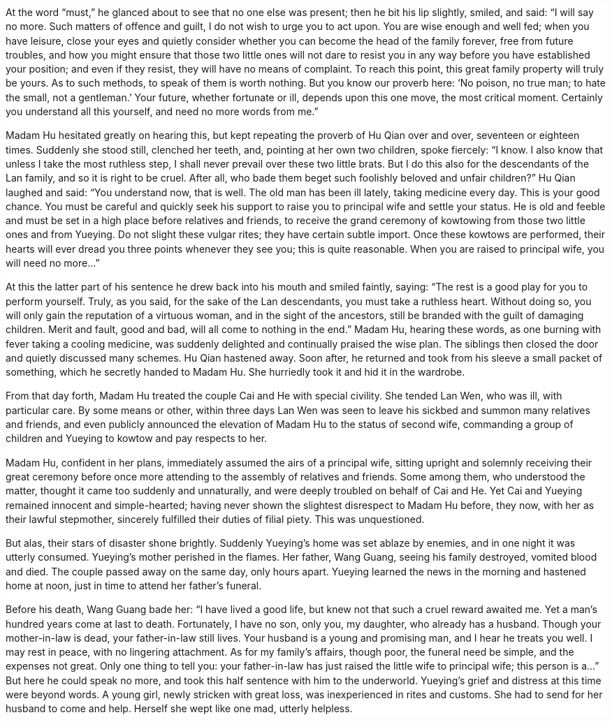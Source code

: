 At the word “must,” he glanced about to see that no one else was present; then he bit his lip slightly, smiled, and said: “I will say no more. Such matters of offence and guilt, I do not wish to urge you to act upon. You are wise enough and well fed; when you have leisure, close your eyes and quietly consider whether you can become the head of the family forever, free from future troubles, and how you might ensure that those two little ones will not dare to resist you in any way before you have established your position; and even if they resist, they will have no means of complaint. To reach this point, this great family property will truly be yours. As to such methods, to speak of them is worth nothing. But you know our proverb here: ‘No poison, no true man; to hate the small, not a gentleman.’ Your future, whether fortunate or ill, depends upon this one move, the most critical moment. Certainly you understand all this yourself, and need no more words from me.”

Madam Hu hesitated greatly on hearing this, but kept repeating the proverb of Hu Qian over and over, seventeen or eighteen times. Suddenly she stood still, clenched her teeth, and, pointing at her own two children, spoke fiercely: “I know. I also know that unless I take the most ruthless step, I shall never prevail over these two little brats. But I do this also for the descendants of the Lan family, and so it is right to be cruel. After all, who bade them beget such foolishly beloved and unfair children?” Hu Qian laughed and said: “You understand now, that is well. The old man has been ill lately, taking medicine every day. This is your good chance. You must be careful and quickly seek his support to raise you to principal wife and settle your status. He is old and feeble and must be set in a high place before relatives and friends, to receive the grand ceremony of kowtowing from those two little ones and from Yueying. Do not slight these vulgar rites; they have certain subtle import. Once these kowtows are performed, their hearts will ever dread you three points whenever they see you; this is quite reasonable. When you are raised to principal wife, you will need no more...”

At this the latter part of his sentence he drew back into his mouth and smiled faintly, saying: “The rest is a good play for you to perform yourself. Truly, as you said, for the sake of the Lan descendants, you must take a ruthless heart. Without doing so, you will only gain the reputation of a virtuous woman, and in the sight of the ancestors, still be branded with the guilt of damaging children. Merit and fault, good and bad, will all come to nothing in the end.” Madam Hu, hearing these words, as one burning with fever taking a cooling medicine, was suddenly delighted and continually praised the wise plan. The siblings then closed the door and quietly discussed many schemes. Hu Qian hastened away. Soon after, he returned and took from his sleeve a small packet of something, which he secretly handed to Madam Hu. She hurriedly took it and hid it in the wardrobe.

From that day forth, Madam Hu treated the couple Cai and He with special civility. She tended Lan Wen, who was ill, with particular care. By some means or other, within three days Lan Wen was seen to leave his sickbed and summon many relatives and friends, and even publicly announced the elevation of Madam Hu to the status of second wife, commanding a group of children and Yueying to kowtow and pay respects to her.

Madam Hu, confident in her plans, immediately assumed the airs of a principal wife, sitting upright and solemnly receiving their great ceremony before once more attending to the assembly of relatives and friends. Some among them, who understood the matter, thought it came too suddenly and unnaturally, and were deeply troubled on behalf of Cai and He. Yet Cai and Yueying remained innocent and simple-hearted; having never shown the slightest disrespect to Madam Hu before, they now, with her as their lawful stepmother, sincerely fulfilled their duties of filial piety. This was unquestioned.

But alas, their stars of disaster shone brightly. Suddenly Yueying’s home was set ablaze by enemies, and in one night it was utterly consumed. Yueying’s mother perished in the flames. Her father, Wang Guang, seeing his family destroyed, vomited blood and died. The couple passed away on the same day, only hours apart. Yueying learned the news in the morning and hastened home at noon, just in time to attend her father’s funeral.

Before his death, Wang Guang bade her: “I have lived a good life, but knew not that such a cruel reward awaited me. Yet a man’s hundred years come at last to death. Fortunately, I have no son, only you, my daughter, who already has a husband. Though your mother-in-law is dead, your father-in-law still lives. Your husband is a young and promising man, and I hear he treats you well. I may rest in peace, with no lingering attachment. As for my family’s affairs, though poor, the funeral need be simple, and the expenses not great. Only one thing to tell you: your father-in-law has just raised the little wife to principal wife; this person is a...” But here he could speak no more, and took this half sentence with him to the underworld. Yueying’s grief and distress at this time were beyond words. A young girl, newly stricken with great loss, was inexperienced in rites and customs. She had to send for her husband to come and help. Herself she wept like one mad, utterly helpless.
